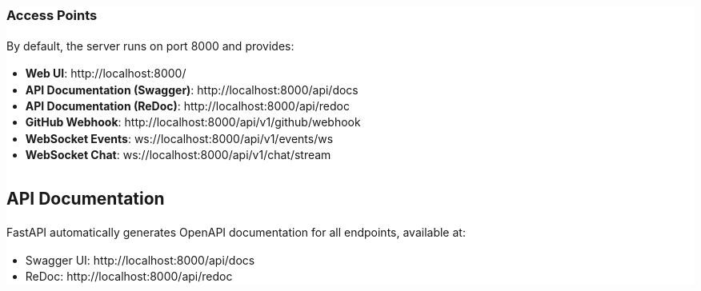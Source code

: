 ### Access Points

By default, the server runs on port 8000 and provides:

- **Web UI**: http://localhost:8000/
- **API Documentation (Swagger)**: http://localhost:8000/api/docs
- **API Documentation (ReDoc)**: http://localhost:8000/api/redoc
- **GitHub Webhook**: http://localhost:8000/api/v1/github/webhook
- **WebSocket Events**: ws://localhost:8000/api/v1/events/ws
- **WebSocket Chat**: ws://localhost:8000/api/v1/chat/stream

## API Documentation

FastAPI automatically generates OpenAPI documentation for all endpoints, available at:
- Swagger UI: http://localhost:8000/api/docs
- ReDoc: http://localhost:8000/api/redoc